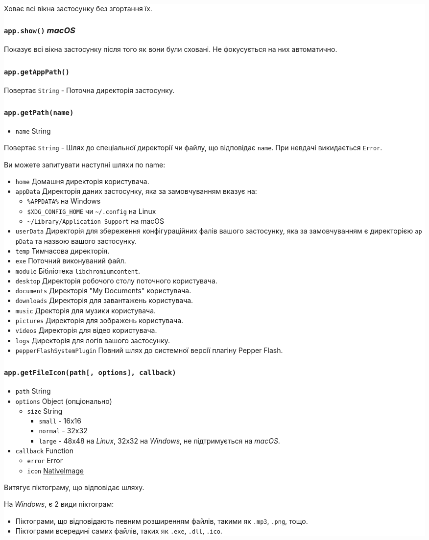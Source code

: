 Ховає всі вікна застосунку без згортання їх.

### `app.show()` *macOS*

Показує всі вікна застосунку після того як вони були сховані. Не фокусується на них автоматично.

### `app.getAppPath()`

Повертає `String` - Поточна директорія застосунку.

### `app.getPath(name)`

* `name` String

Повертає `String` - Шлях до спеціальної директорії чи файлу, що відповідає `name`. При невдачі викидається `Error`.

Ви можете запитувати наступні шляхи по name:

* `home` Домашня директорія користувача.
* `appData` Директорія даних застосунку, яка за замовчуванням вказує на: 
  * `%APPDATA%` на Windows
  * `$XDG_CONFIG_HOME` чи `~/.config` на Linux
  * `~/Library/Application Support` на macOS
* `userData` Директорія для збереження конфігураційних фалів вашого застосунку, яка за замовчуванням є директорією `appData` та назвою вашого застосунку.
* `temp` Тимчасова директорія.
* `exe` Поточний виконуваний файл.
* `module` Бібліотека `libchromiumcontent`.
* `desktop` Директорія робочого столу поточного користувача.
* `documents` Директорія "My Documents" користувача.
* `downloads` Директорія для завантажень користувача.
* `music` Дректорія для музики користувача.
* `pictures` Директорія для зображень користувача.
* `videos` Директорія для відео користувача.
* `logs` Директорія для логів вашого застосунку.
* `pepperFlashSystemPlugin` Повний шлях до системної версії плагіну Pepper Flash.

### `app.getFileIcon(path[, options], callback)`

* `path` String
* `options` Object (опціонально) 
  * `size` String 
    * `small` - 16x16
    * `normal` - 32x32
    * `large` - 48x48 на *Linux*, 32x32 на *Windows*, не підтримується на *macOS*.
* `callback` Function 
  * `error` Error
  * `icon` [NativeImage](native-image.md)

Витягує піктограму, що відповідає шляху.

На *Windows*, є 2 види піктограм:

* Піктограми, що відповідають певним розширенням файлів, такими як `.mp3`, `.png`, тощо.
* Піктограми всередині самих файлів, таких як `.exe`, `.dll`, `.ico`.
